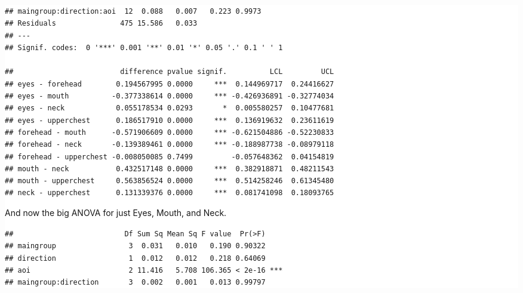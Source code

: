     ## maingroup:direction:aoi  12  0.088   0.007   0.223 0.9973    
    ## Residuals               475 15.586   0.033                   
    ## ---
    ## Signif. codes:  0 '***' 0.001 '**' 0.01 '*' 0.05 '.' 0.1 ' ' 1

    ##                         difference pvalue signif.          LCL         UCL
    ## eyes - forehead        0.194567995 0.0000     ***  0.144969717  0.24416627
    ## eyes - mouth          -0.377338614 0.0000     *** -0.426936891 -0.32774034
    ## eyes - neck            0.055178534 0.0293       *  0.005580257  0.10477681
    ## eyes - upperchest      0.186517910 0.0000     ***  0.136919632  0.23611619
    ## forehead - mouth      -0.571906609 0.0000     *** -0.621504886 -0.52230833
    ## forehead - neck       -0.139389461 0.0000     *** -0.188987738 -0.08979118
    ## forehead - upperchest -0.008050085 0.7499         -0.057648362  0.04154819
    ## mouth - neck           0.432517148 0.0000     ***  0.382918871  0.48211543
    ## mouth - upperchest     0.563856524 0.0000     ***  0.514258246  0.61345480
    ## neck - upperchest      0.131339376 0.0000     ***  0.081741098  0.18093765

And now the big ANOVA for just Eyes, Mouth, and Neck.

    ##                          Df Sum Sq Mean Sq F value  Pr(>F)    
    ## maingroup                 3  0.031   0.010   0.190 0.90322    
    ## direction                 1  0.012   0.012   0.218 0.64069    
    ## aoi                       2 11.416   5.708 106.365 < 2e-16 ***
    ## maingroup:direction       3  0.002   0.001   0.013 0.99797    